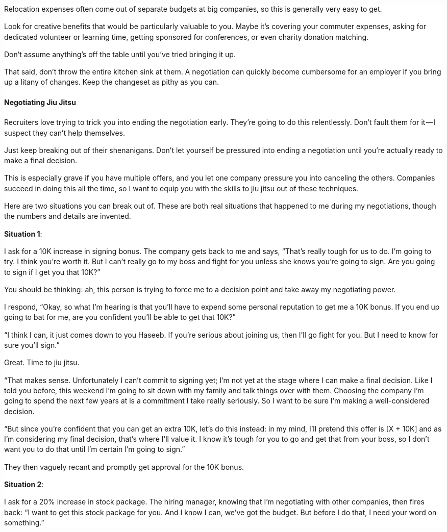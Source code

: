 Relocation expenses often come out of separate budgets at big companies, so this is generally very easy to get.

Look for creative benefits that would be particularly valuable to you. Maybe it’s covering your commuter expenses, asking for dedicated volunteer or learning time, getting sponsored for conferences, or even charity donation matching.

Don’t assume anything’s off the table until you’ve tried bringing it up.

That said, don’t throw the entire kitchen sink at them. A negotiation can quickly become cumbersome for an employer if you bring up a litany of changes. Keep the changeset as pithy as you can.

#### Negotiating Jiu Jitsu
Recruiters love trying to trick you into ending the negotiation early. They’re going to do this relentlessly. Don’t fault them for it — I suspect they can’t help themselves.

Just keep breaking out of their shenanigans. Don’t let yourself be pressured into ending a negotiation until you’re actually ready to make a final decision.

This is especially grave if you have multiple offers, and you let one company pressure you into canceling the others. Companies succeed in doing this all the time, so I want to equip you with the skills to jiu jitsu out of these techniques.

Here are two situations you can break out of. These are both real situations that happened to me during my negotiations, though the numbers and details are invented.

**Situation 1**:

I ask for a 10K increase in signing bonus. The company gets back to me and says, “That’s really tough for us to do. I’m going to try. I think you’re worth it. But I can’t really go to my boss and fight for you unless she knows you’re going to sign. Are you going to sign if I get you that 10K?”

You should be thinking: ah, this person is trying to force me to a decision point and take away my negotiating power.

I respond, “Okay, so what I’m hearing is that you’ll have to expend some personal reputation to get me a 10K bonus. If you end up going to bat for me, are you confident you’ll be able to get that 10K?”

“I think I can, it just comes down to you Haseeb. If you’re serious about joining us, then I’ll go fight for you. But I need to know for sure you’ll sign.”

Great. Time to jiu jitsu.

“That makes sense. Unfortunately I can’t commit to signing yet; I’m not yet at the stage where I can make a final decision. Like I told you before, this weekend I’m going to sit down with my family and talk things over with them. Choosing the company I’m going to spend the next few years at is a commitment I take really seriously. So I want to be sure I’m making a well-considered decision.

“But since you’re confident that you can get an extra 10K, let’s do this instead: in my mind, I’ll pretend this offer is [X + 10K] and as I’m considering my final decision, that’s where I’ll value it. I know it’s tough for you to go and get that from your boss, so I don’t want you to do that until I’m certain I’m going to sign.”

They then vaguely recant and promptly get approval for the 10K bonus.

**Situation 2**:

I ask for a 20% increase in stock package. The hiring manager, knowing that I’m negotiating with other companies, then fires back: “I want to get this stock package for you. And I know I can, we’ve got the budget. But before I do that, I need your word on something.”
